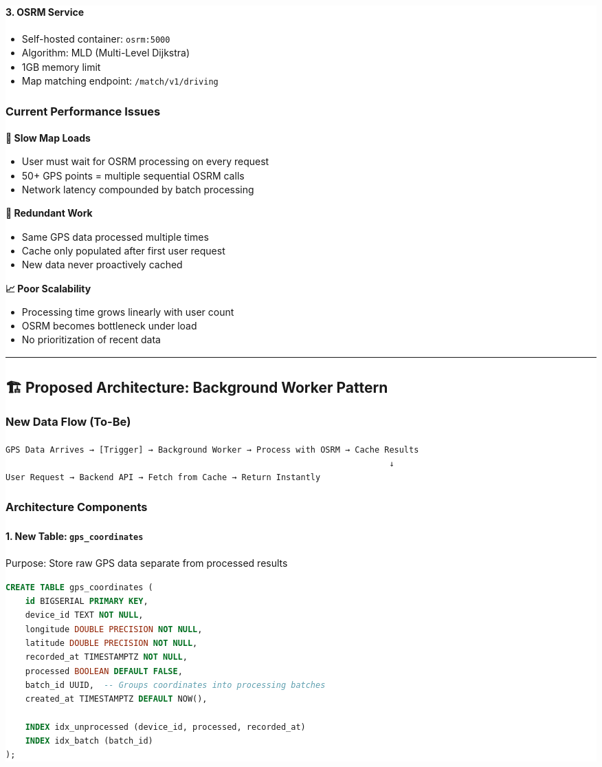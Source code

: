#### 3. **OSRM Service**
- Self-hosted container: `osrm:5000`
- Algorithm: MLD (Multi-Level Dijkstra)
- 1GB memory limit
- Map matching endpoint: `/match/v1/driving`

### Current Performance Issues

**🐌 Slow Map Loads**
- User must wait for OSRM processing on every request
- 50+ GPS points = multiple sequential OSRM calls
- Network latency compounded by batch processing

**🔄 Redundant Work**
- Same GPS data processed multiple times
- Cache only populated after first user request
- New data never proactively cached

**📈 Poor Scalability**
- Processing time grows linearly with user count
- OSRM becomes bottleneck under load
- No prioritization of recent data

---

## 🏗️ Proposed Architecture: Background Worker Pattern

### New Data Flow (To-Be)
```
GPS Data Arrives → [Trigger] → Background Worker → Process with OSRM → Cache Results
                                                                              ↓
User Request → Backend API → Fetch from Cache → Return Instantly
```

### Architecture Components

#### 1. **New Table: `gps_coordinates`**
Purpose: Store raw GPS data separate from processed results

```sql
CREATE TABLE gps_coordinates (
    id BIGSERIAL PRIMARY KEY,
    device_id TEXT NOT NULL,
    longitude DOUBLE PRECISION NOT NULL,
    latitude DOUBLE PRECISION NOT NULL,
    recorded_at TIMESTAMPTZ NOT NULL,
    processed BOOLEAN DEFAULT FALSE,
    batch_id UUID,  -- Groups coordinates into processing batches
    created_at TIMESTAMPTZ DEFAULT NOW(),
    
    INDEX idx_unprocessed (device_id, processed, recorded_at)
    INDEX idx_batch (batch_id)
);
```

